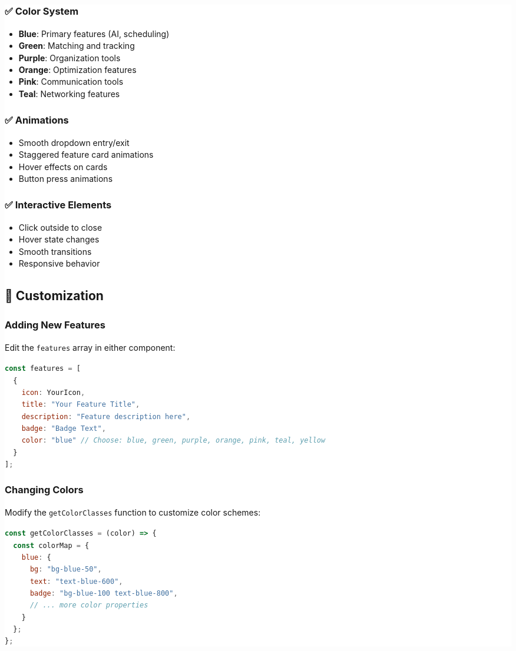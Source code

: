 ### ✅ Color System
- **Blue**: Primary features (AI, scheduling)
- **Green**: Matching and tracking
- **Purple**: Organization tools
- **Orange**: Optimization features
- **Pink**: Communication tools
- **Teal**: Networking features

### ✅ Animations
- Smooth dropdown entry/exit
- Staggered feature card animations
- Hover effects on cards
- Button press animations

### ✅ Interactive Elements
- Click outside to close
- Hover state changes
- Smooth transitions
- Responsive behavior

## 🔧 Customization

### Adding New Features
Edit the `features` array in either component:

```jsx
const features = [
  {
    icon: YourIcon,
    title: "Your Feature Title",
    description: "Feature description here",
    badge: "Badge Text",
    color: "blue" // Choose: blue, green, purple, orange, pink, teal, yellow
  }
];
```

### Changing Colors
Modify the `getColorClasses` function to customize color schemes:

```jsx
const getColorClasses = (color) => {
  const colorMap = {
    blue: {
      bg: "bg-blue-50",
      text: "text-blue-600",
      badge: "bg-blue-100 text-blue-800",
      // ... more color properties
    }
  };
};
```
